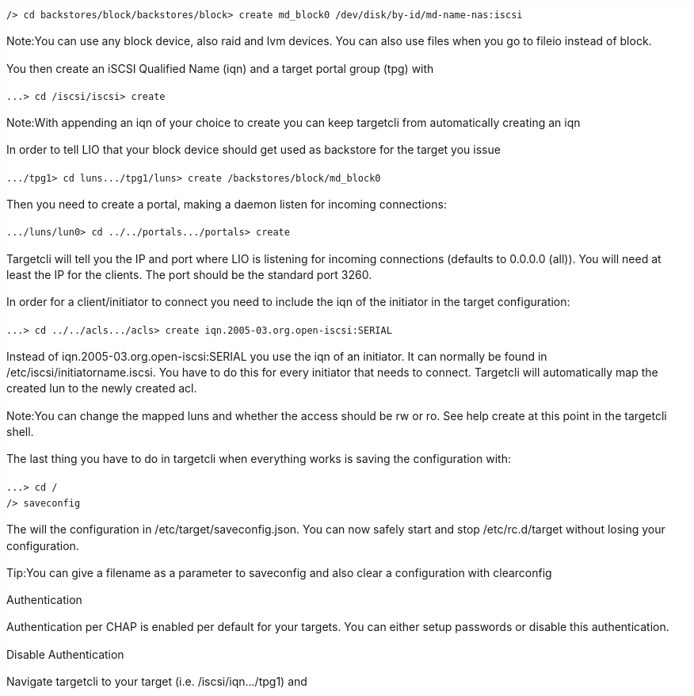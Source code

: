     /> cd backstores/block/backstores/block> create md_block0 /dev/disk/by-id/md-name-nas:iscsi

Note:You can use any block device, also raid and lvm devices. You can
also use files when you go to fileio instead of block.

You then create an iSCSI Qualified Name (iqn) and a target portal group
(tpg) with

    ...> cd /iscsi/iscsi> create

Note:With appending an iqn of your choice to create you can keep
targetcli from automatically creating an iqn

In order to tell LIO that your block device should get used as backstore
for the target you issue

    .../tpg1> cd luns.../tpg1/luns> create /backstores/block/md_block0

Then you need to create a portal, making a daemon listen for incoming
connections:

    .../luns/lun0> cd ../../portals.../portals> create

Targetcli will tell you the IP and port where LIO is listening for
incoming connections (defaults to 0.0.0.0 (all)). You will need at least
the IP for the clients. The port should be the standard port 3260.

In order for a client/initiator to connect you need to include the iqn
of the initiator in the target configuration:

    ...> cd ../../acls.../acls> create iqn.2005-03.org.open-iscsi:SERIAL

Instead of iqn.2005-03.org.open-iscsi:SERIAL you use the iqn of an
initiator. It can normally be found in /etc/iscsi/initiatorname.iscsi.
You have to do this for every initiator that needs to connect. Targetcli
will automatically map the created lun to the newly created acl.

Note:You can change the mapped luns and whether the access should be rw
or ro. See help create at this point in the targetcli shell.

The last thing you have to do in targetcli when everything works is
saving the configuration with:

    ...> cd /
    /> saveconfig

The will the configuration in /etc/target/saveconfig.json. You can now
safely start and stop /etc/rc.d/target without losing your
configuration.

Tip:You can give a filename as a parameter to saveconfig and also clear
a configuration with clearconfig

Authentication

Authentication per CHAP is enabled per default for your targets. You can
either setup passwords or disable this authentication.

Disable Authentication

Navigate targetcli to your target (i.e. /iscsi/iqn.../tpg1) and
